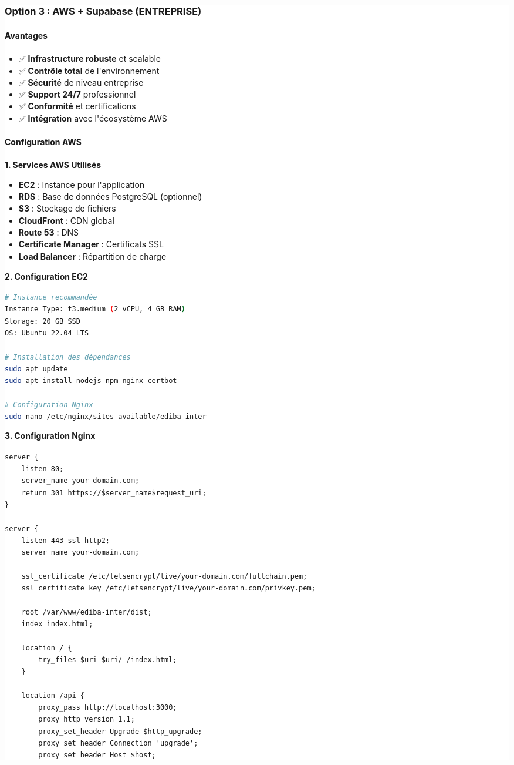 
### **Option 3 : AWS + Supabase (ENTREPRISE)**

#### **Avantages**
- ✅ **Infrastructure robuste** et scalable
- ✅ **Contrôle total** de l'environnement
- ✅ **Sécurité** de niveau entreprise
- ✅ **Support 24/7** professionnel
- ✅ **Conformité** et certifications
- ✅ **Intégration** avec l'écosystème AWS

#### **Configuration AWS**

**1. Services AWS Utilisés**
- **EC2** : Instance pour l'application
- **RDS** : Base de données PostgreSQL (optionnel)
- **S3** : Stockage de fichiers
- **CloudFront** : CDN global
- **Route 53** : DNS
- **Certificate Manager** : Certificats SSL
- **Load Balancer** : Répartition de charge

**2. Configuration EC2**
```bash
# Instance recommandée
Instance Type: t3.medium (2 vCPU, 4 GB RAM)
Storage: 20 GB SSD
OS: Ubuntu 22.04 LTS

# Installation des dépendances
sudo apt update
sudo apt install nodejs npm nginx certbot

# Configuration Nginx
sudo nano /etc/nginx/sites-available/ediba-inter
```

**3. Configuration Nginx**
```nginx
server {
    listen 80;
    server_name your-domain.com;
    return 301 https://$server_name$request_uri;
}

server {
    listen 443 ssl http2;
    server_name your-domain.com;
    
    ssl_certificate /etc/letsencrypt/live/your-domain.com/fullchain.pem;
    ssl_certificate_key /etc/letsencrypt/live/your-domain.com/privkey.pem;
    
    root /var/www/ediba-inter/dist;
    index index.html;
    
    location / {
        try_files $uri $uri/ /index.html;
    }
    
    location /api {
        proxy_pass http://localhost:3000;
        proxy_http_version 1.1;
        proxy_set_header Upgrade $http_upgrade;
        proxy_set_header Connection 'upgrade';
        proxy_set_header Host $host;
```